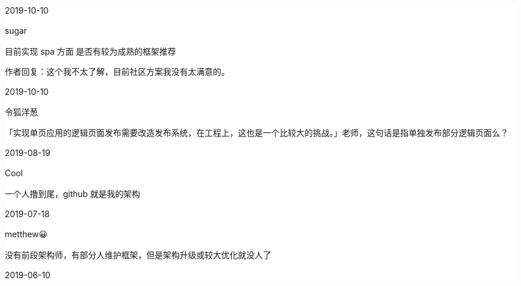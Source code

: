 2019-10-10


sugar


目前实现 spa 方面 是否有较为成熟的框架推荐

作者回复：这个我不太了解，目前社区方案我没有太满意的。

2019-10-10


令狐洋葱

「实现单页应用的逻辑页面发布需要改造发布系统，在工程上，这也是一个比较大的挑战。」老师，这句话是指单独发布部分逻辑页面么？

2019-08-19


Cool


一个人撸到尾，github 就是我的架构

2019-07-18


metthew😀


没有前段架构师，有部分人维护框架，但是架构升级或较大优化就没人了

2019-06-10


